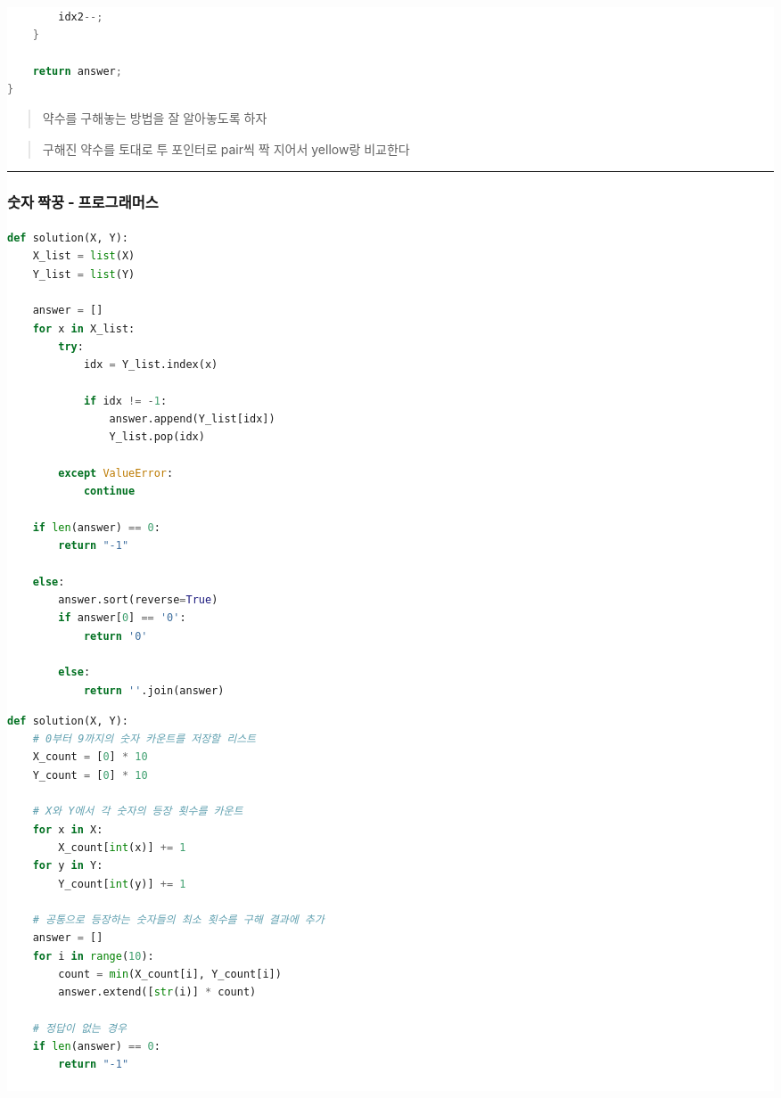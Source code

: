 ```cpp
        idx2--;
    }
    
    return answer;
}
```

> 약수를 구해놓는 방법을 잘 알아놓도록 하자

> 구해진 약수를 토대로 투 포인터로 pair씩 짝 지어서 yellow랑 비교한다

---

### 숫자 짝꿍 - 프로그래머스
```python
def solution(X, Y):
    X_list = list(X)
    Y_list = list(Y)
    
    answer = []
    for x in X_list:
        try:
            idx = Y_list.index(x)
            
            if idx != -1:
                answer.append(Y_list[idx])
                Y_list.pop(idx)
        
        except ValueError:
            continue
    
    if len(answer) == 0:
        return "-1"
    
    else:
        answer.sort(reverse=True)
        if answer[0] == '0':
            return '0'
        
        else:
            return ''.join(answer)
```
```python
def solution(X, Y):
    # 0부터 9까지의 숫자 카운트를 저장할 리스트
    X_count = [0] * 10
    Y_count = [0] * 10
    
    # X와 Y에서 각 숫자의 등장 횟수를 카운트
    for x in X:
        X_count[int(x)] += 1
    for y in Y:
        Y_count[int(y)] += 1
    
    # 공통으로 등장하는 숫자들의 최소 횟수를 구해 결과에 추가
    answer = []
    for i in range(10):
        count = min(X_count[i], Y_count[i])
        answer.extend([str(i)] * count)
    
    # 정답이 없는 경우
    if len(answer) == 0:
        return "-1"
    
```